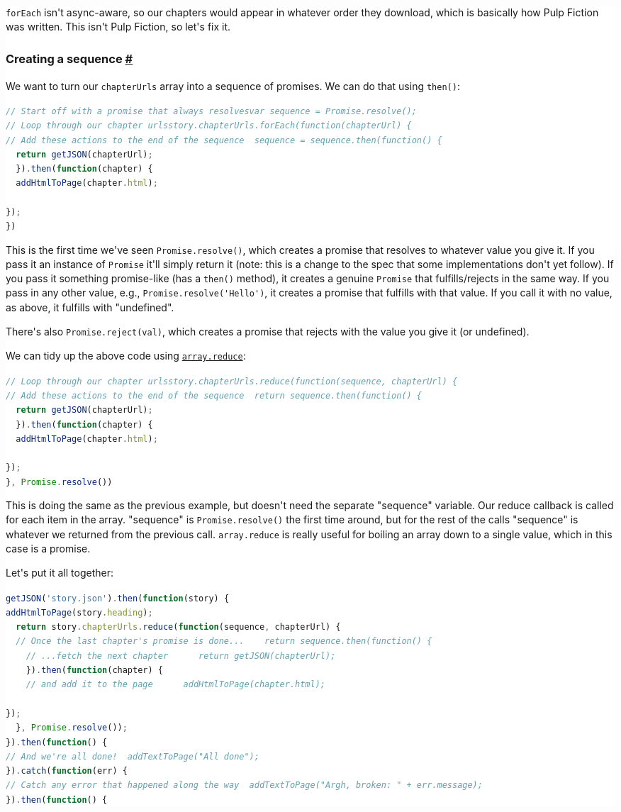 `forEach` isn't async-aware, so our chapters would appear in whatever order they download, which is basically how Pulp Fiction was written. This isn't Pulp Fiction, so let's fix it.

### Creating a sequence [#](https://web.dev/promises/#creating-a-sequence)

We want to turn our `chapterUrls` array into a sequence of promises. We can do that using `then()`:

```js
// Start off with a promise that always resolvesvar sequence = Promise.resolve();
// Loop through our chapter urlsstory.chapterUrls.forEach(function(chapterUrl) {
// Add these actions to the end of the sequence  sequence = sequence.then(function() {
  return getJSON(chapterUrl);
  }).then(function(chapter) {
  addHtmlToPage(chapter.html);

});
})
```

This is the first time we've seen `Promise.resolve()`, which creates a promise that resolves to whatever value you give it. If you pass it an instance of `Promise` it'll simply return it (note: this is a change to the spec that some implementations don't yet follow). If you pass it something promise-like (has a `then()` method), it creates a genuine `Promise` that fulfills/rejects in the same way. If you pass in any other value, e.g., `Promise.resolve('Hello')`, it creates a promise that fulfills with that value. If you call it with no value, as above, it fulfills with "undefined".

There's also `Promise.reject(val)`, which creates a promise that rejects with the value you give it (or undefined).

We can tidy up the above code using [`array.reduce`](https://developer.mozilla.org/docs/Web/JavaScript/Reference/Global_Objects/Array/Reduce):

```js
// Loop through our chapter urlsstory.chapterUrls.reduce(function(sequence, chapterUrl) {
// Add these actions to the end of the sequence  return sequence.then(function() {
  return getJSON(chapterUrl);
  }).then(function(chapter) {
  addHtmlToPage(chapter.html);

});
}, Promise.resolve())
```

This is doing the same as the previous example, but doesn't need the separate "sequence" variable. Our reduce callback is called for each item in the array. "sequence" is `Promise.resolve()` the first time around, but for the rest of the calls "sequence" is whatever we returned from the previous call. `array.reduce` is really useful for boiling an array down to a single value, which in this case is a promise.

Let's put it all together:

```js
getJSON('story.json').then(function(story) {
addHtmlToPage(story.heading);
  return story.chapterUrls.reduce(function(sequence, chapterUrl) {
  // Once the last chapter's promise is done...    return sequence.then(function() {
    // ...fetch the next chapter      return getJSON(chapterUrl);
    }).then(function(chapter) {
    // and add it to the page      addHtmlToPage(chapter.html);

});
  }, Promise.resolve());
}).then(function() {
// And we're all done!  addTextToPage("All done");
}).catch(function(err) {
// Catch any error that happened along the way  addTextToPage("Argh, broken: " + err.message);
}).then(function() {
```